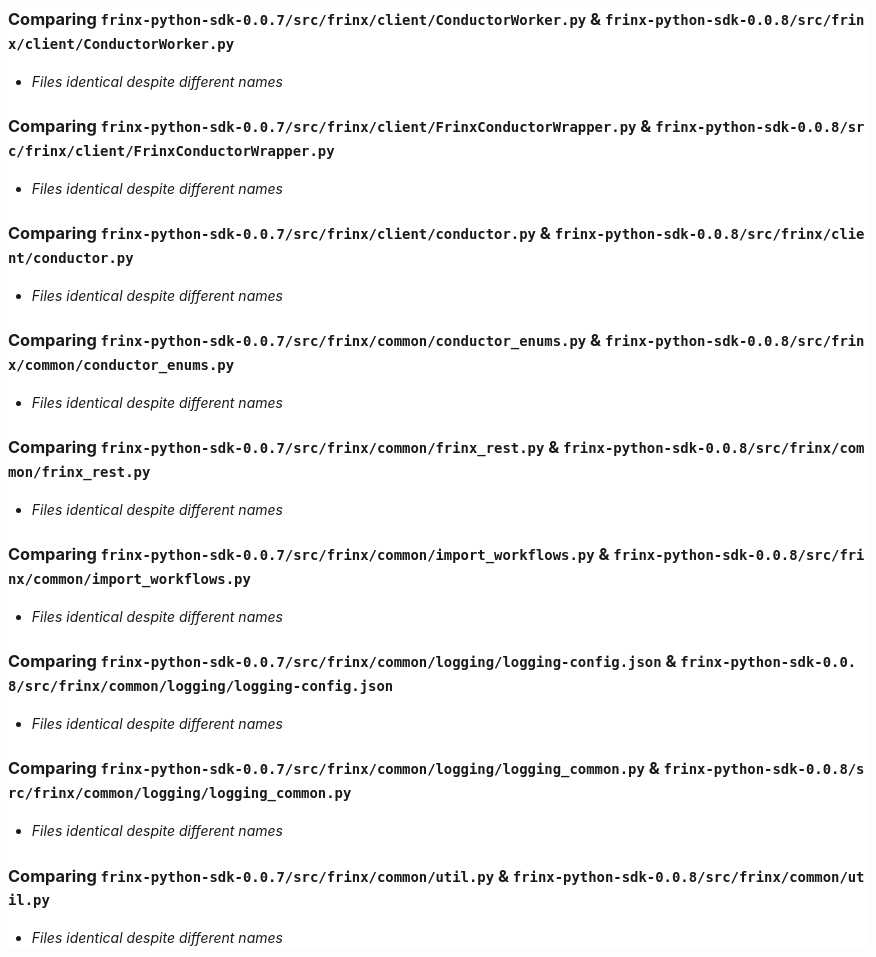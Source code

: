 ### Comparing `frinx-python-sdk-0.0.7/src/frinx/client/ConductorWorker.py` & `frinx-python-sdk-0.0.8/src/frinx/client/ConductorWorker.py`

 * *Files identical despite different names*

### Comparing `frinx-python-sdk-0.0.7/src/frinx/client/FrinxConductorWrapper.py` & `frinx-python-sdk-0.0.8/src/frinx/client/FrinxConductorWrapper.py`

 * *Files identical despite different names*

### Comparing `frinx-python-sdk-0.0.7/src/frinx/client/conductor.py` & `frinx-python-sdk-0.0.8/src/frinx/client/conductor.py`

 * *Files identical despite different names*

### Comparing `frinx-python-sdk-0.0.7/src/frinx/common/conductor_enums.py` & `frinx-python-sdk-0.0.8/src/frinx/common/conductor_enums.py`

 * *Files identical despite different names*

### Comparing `frinx-python-sdk-0.0.7/src/frinx/common/frinx_rest.py` & `frinx-python-sdk-0.0.8/src/frinx/common/frinx_rest.py`

 * *Files identical despite different names*

### Comparing `frinx-python-sdk-0.0.7/src/frinx/common/import_workflows.py` & `frinx-python-sdk-0.0.8/src/frinx/common/import_workflows.py`

 * *Files identical despite different names*

### Comparing `frinx-python-sdk-0.0.7/src/frinx/common/logging/logging-config.json` & `frinx-python-sdk-0.0.8/src/frinx/common/logging/logging-config.json`

 * *Files identical despite different names*

### Comparing `frinx-python-sdk-0.0.7/src/frinx/common/logging/logging_common.py` & `frinx-python-sdk-0.0.8/src/frinx/common/logging/logging_common.py`

 * *Files identical despite different names*

### Comparing `frinx-python-sdk-0.0.7/src/frinx/common/util.py` & `frinx-python-sdk-0.0.8/src/frinx/common/util.py`

 * *Files identical despite different names*
